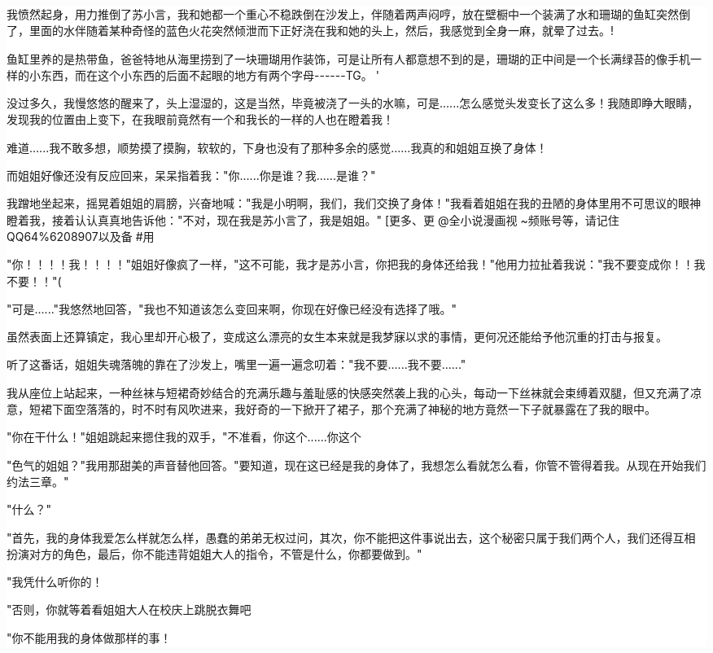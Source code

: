 

我愤然起身，用力推倒了苏小言，我和她都一个重心不稳跌倒在沙发上，伴随着两声闷哼，放在壁橱中一个装满了水和珊瑚的鱼缸突然倒了，里面的水伴随着某种奇怪的蓝色火花突然倾泄而下正好浇在我和她的头上，然后，我感觉到全身一麻，就晕了过去。!



鱼缸里养的是热带鱼，爸爸特地从海里捞到了一块珊瑚用作装饰，可是让所有人都意想不到的是，珊瑚的正中间是一个长满绿苔的像手机一样的小东西，而在这个小东西的后面不起眼的地方有两个字母------TG。 '



没过多久，我慢悠悠的醒来了，头上湿湿的，这是当然，毕竟被浇了一头的水嘛，可是......怎么感觉头发变长了这么多！我随即睁大眼睛，发现我的位置由上变下，在我眼前竟然有一个和我长的一样的人也在瞪着我！



难道......我不敢多想，顺势摸了摸胸，软软的，下身也没有了那种多余的感觉......我真的和姐姐互换了身体！



而姐姐好像还没有反应回来，呆呆指着我："你......你是谁？我......是谁？"



我蹭地坐起来，摇晃着姐姐的肩膀，兴奋地喊："我是小明啊，我们，我们交换了身体！"我看着姐姐在我的丑陋的身体里用不可思议的眼神瞪着我，接着认认真真地告诉他："不对，现在我是苏小言了，我是姐姐。" [更多、更 @全小说漫画视 ~频账号等，请记住QQ64%6208907以及备 #用



"你！！！！我！！！！"姐姐好像疯了一样，"这不可能，我才是苏小言，你把我的身体还给我！"他用力拉扯着我说："我不要变成你！！我不要！！"(



"可是......"我悠然地回答，"我也不知道该怎么变回来啊，你现在好像已经没有选择了哦。"



虽然表面上还算镇定，我心里却开心极了，变成这么漂亮的女生本来就是我梦寐以求的事情，更何况还能给予他沉重的打击与报复。



听了这番话，姐姐失魂落魄的靠在了沙发上，嘴里一遍一遍念叨着："我不要......我不要......"



我从座位上站起来，一种丝袜与短裙奇妙结合的充满乐趣与羞耻感的快感突然袭上我的心头，每动一下丝袜就会束缚着双腿，但又充满了凉意，短裙下面空落落的，时不时有风吹进来，我好奇的一下掀开了裙子，那个充满了神秘的地方竟然一下子就暴露在了我的眼中。



"你在干什么！"姐姐跳起来摁住我的双手，"不准看，你这个......你这个



"色气的姐姐？"我用那甜美的声音替他回答。"要知道，现在这已经是我的身体了，我想怎么看就怎么看，你管不管得着我。从现在开始我们约法三章。"



"什么？"



"首先，我的身体我爱怎么样就怎么样，愚蠢的弟弟无权过问，其次，你不能把这件事说出去，这个秘密只属于我们两个人，我们还得互相扮演对方的角色，最后，你不能违背姐姐大人的指令，不管是什么，你都要做到。"



"我凭什么听你的！



"否则，你就等着看姐姐大人在校庆上跳脱衣舞吧



"你不能用我的身体做那样的事！

